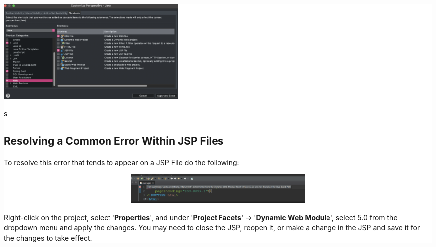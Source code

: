    <img src="./imgs/Customize-Perspective-2.png" alt="Customize Perspective - Adding Desired Files" width="350px" height="auto">
</div>

s
## Resolving a Common Error Within JSP Files

To resolve this error that tends to appear on a JSP File do the following:

<div align="center">
   <img src="./imgs/JSP-Error.png" alt="Error at the top of a JSP file" width="350px" height="auto">
</div>

Right-click on the project, select '**Properties**', and under '**Project Facets**' → '**Dynamic Web Module**', select 5.0 from the dropdown menu and apply the changes. You may need to close the JSP, reopen it, or make a change in the JSP and save it for the changes to take effect.

<div align="center">